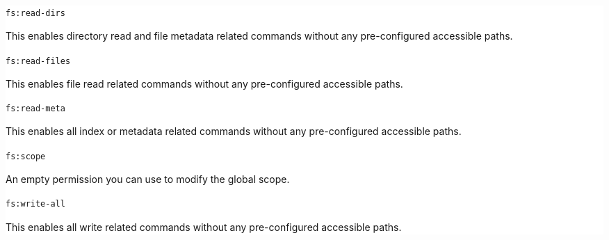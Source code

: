 `fs:read-dirs`

</td>
<td>

This enables directory read and file metadata related commands without any
pre-configured accessible paths.

</td>
</tr>

<tr>
<td>

`fs:read-files`

</td>
<td>

This enables file read related commands without any pre-configured accessible
paths.

</td>
</tr>

<tr>
<td>

`fs:read-meta`

</td>
<td>

This enables all index or metadata related commands without any pre-configured
accessible paths.

</td>
</tr>

<tr>
<td>

`fs:scope`

</td>
<td>

An empty permission you can use to modify the global scope.

</td>
</tr>

<tr>
<td>

`fs:write-all`

</td>
<td>

This enables all write related commands without any pre-configured accessible
paths.
